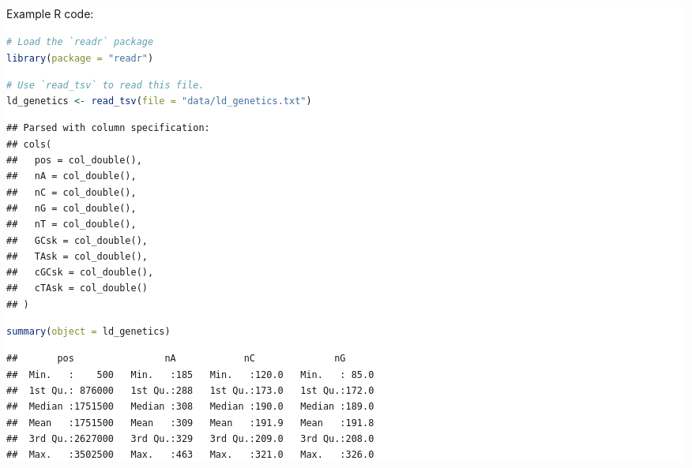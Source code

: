 Example R code:


```r
# Load the `readr` package
library(package = "readr")
```


```r
# Use `read_tsv` to read this file. 
ld_genetics <- read_tsv(file = "data/ld_genetics.txt")
```

```
## Parsed with column specification:
## cols(
##   pos = col_double(),
##   nA = col_double(),
##   nC = col_double(),
##   nG = col_double(),
##   nT = col_double(),
##   GCsk = col_double(),
##   TAsk = col_double(),
##   cGCsk = col_double(),
##   cTAsk = col_double()
## )
```


```r
summary(object = ld_genetics)
```

```
##       pos                nA            nC              nG       
##  Min.   :    500   Min.   :185   Min.   :120.0   Min.   : 85.0  
##  1st Qu.: 876000   1st Qu.:288   1st Qu.:173.0   1st Qu.:172.0  
##  Median :1751500   Median :308   Median :190.0   Median :189.0  
##  Mean   :1751500   Mean   :309   Mean   :191.9   Mean   :191.8  
##  3rd Qu.:2627000   3rd Qu.:329   3rd Qu.:209.0   3rd Qu.:208.0  
##  Max.   :3502500   Max.   :463   Max.   :321.0   Max.   :326.0  
